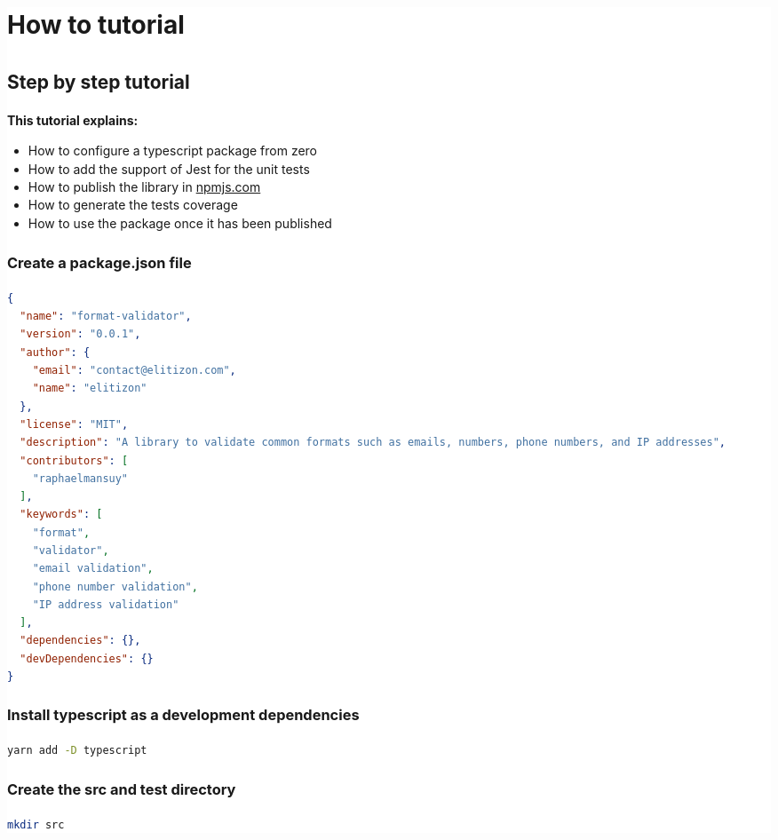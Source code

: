 # How to tutorial

## Step by step tutorial

**This tutorial explains:**

- How to configure a typescript package from zero
- How to add the support of Jest for the unit tests
- How to publish the library in [npmjs.com](https://www.npmjs.com/)
- How to generate the tests coverage
- How to use the package once it has been published

### Create a package.json file

```json
{
  "name": "format-validator",
  "version": "0.0.1",
  "author": {
    "email": "contact@elitizon.com",
    "name": "elitizon"
  },
  "license": "MIT",
  "description": "A library to validate common formats such as emails, numbers, phone numbers, and IP addresses",
  "contributors": [
    "raphaelmansuy"
  ],
  "keywords": [
    "format",
    "validator",
    "email validation",
    "phone number validation",
    "IP address validation"
  ],
  "dependencies": {},
  "devDependencies": {}
}

```

### Install typescript as a development dependencies

```bash
yarn add -D typescript
```

### Create the src and test directory

```bash
mkdir src
```
